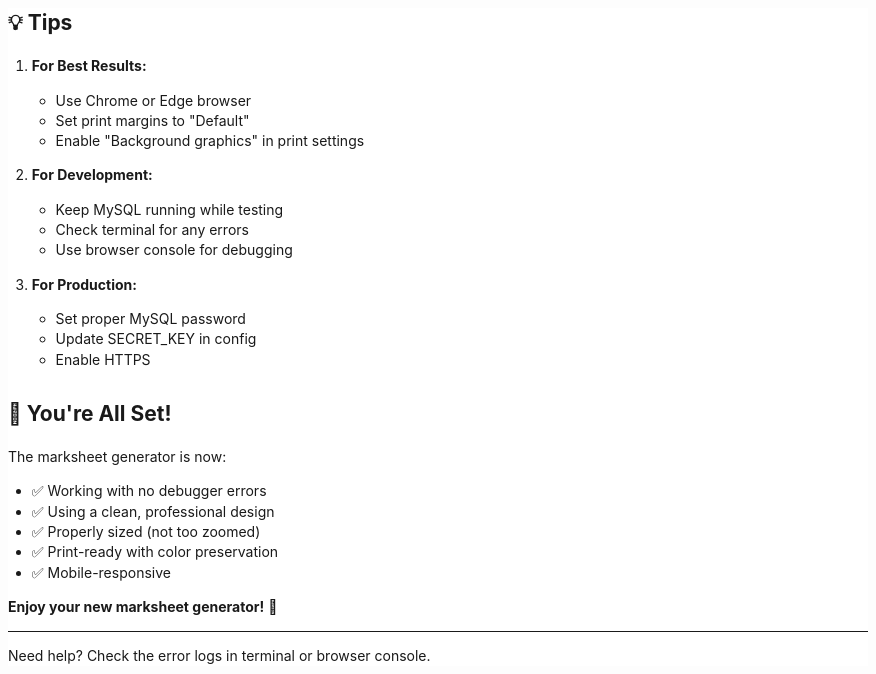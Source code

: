 ## 💡 Tips

1. **For Best Results:**
   - Use Chrome or Edge browser
   - Set print margins to "Default"
   - Enable "Background graphics" in print settings

2. **For Development:**
   - Keep MySQL running while testing
   - Check terminal for any errors
   - Use browser console for debugging

3. **For Production:**
   - Set proper MySQL password
   - Update SECRET_KEY in config
   - Enable HTTPS

## 🎉 You're All Set!

The marksheet generator is now:
- ✅ Working with no debugger errors
- ✅ Using a clean, professional design
- ✅ Properly sized (not too zoomed)
- ✅ Print-ready with color preservation
- ✅ Mobile-responsive

**Enjoy your new marksheet generator!** 🚀

---

Need help? Check the error logs in terminal or browser console.
